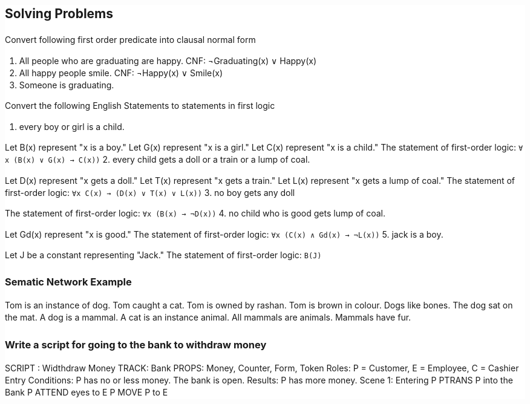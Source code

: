 ## Solving Problems ##

Convert following first order predicate into clausal normal form

1. All people who are graduating are happy.
CNF: ¬Graduating(x) ∨ Happy(x)
2. All happy people smile.
CNF: ¬Happy(x) ∨ Smile(x)
3. Someone is graduating.

Convert the following English Statements to statements in first logic

1. every boy or girl is a child.

Let B(x) represent "x is a boy."
Let G(x) represent "x is a girl."
Let C(x) represent "x is a child."
The statement of first-order logic: `∀x (B(x) ∨ G(x) → C(x))`
2. every child gets a doll or a train or a lump of coal.

Let D(x) represent "x gets a doll."
Let T(x) represent "x gets a train."
Let L(x) represent "x gets a lump of coal."
The statement of first-order logic: `∀x C(x) → (D(x) ∨ T(x) ∨ L(x))`
3. no boy gets any doll

The statement of first-order logic: `∀x (B(x) → ¬D(x))`
4. no child who is good gets lump of coal.

Let Gd(x) represent "x is good."
The statement of first-order logic: `∀x (C(x) ∧ Gd(x) → ¬L(x))`
5. jack is a boy.

Let J be a constant representing "Jack."
The statement of first-order logic: `B(J)`

### Sematic Network Example ###

Tom is an instance of dog.
Tom caught a cat.
Tom is owned by rashan.
Tom is brown in colour.
Dogs like bones.
The dog sat on the mat.
A dog is a mammal.
A cat is an instance animal.
All mammals are animals.
Mammals have fur.

### Write a script for going to the bank to withdraw money ###

SCRIPT : Widthdraw Money
TRACK: Bank
PROPS: Money, Counter, Form, Token
Roles: P = Customer, E = Employee, C = Cashier
Entry Conditions: P has no or less money.
                    The bank is open.
Results: P has more money.
Scene 1: Entering
P PTRANS P into the Bank
P ATTEND eyes to E
P MOVE P to E
